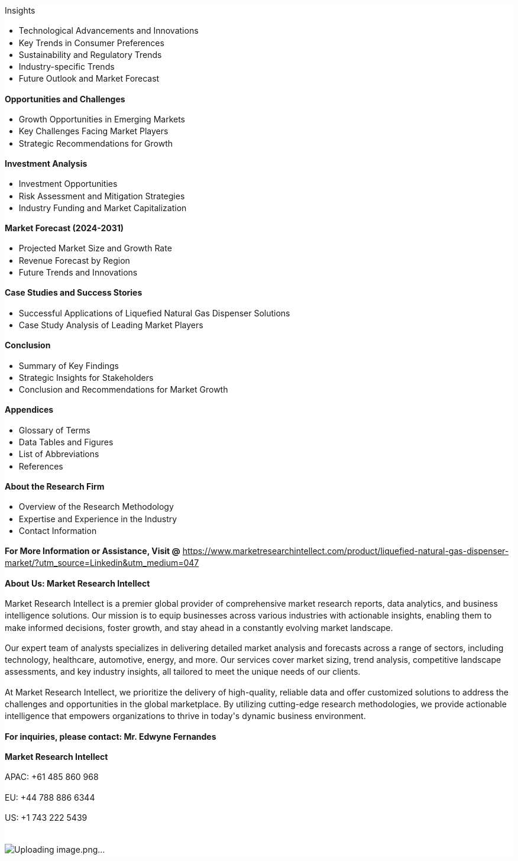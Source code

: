 Insights</strong></p><ul><li>Technological Advancements and Innovations</li><li>Key Trends in Consumer Preferences</li><li>Sustainability and Regulatory Trends</li><li>Industry-specific Trends</li><li>Future Outlook and Market Forecast</li></ul><p><strong>Opportunities and Challenges</strong></p><ul><li>Growth Opportunities in Emerging Markets</li><li>Key Challenges Facing Market Players</li><li>Strategic Recommendations for Growth</li></ul><p><strong>Investment Analysis</strong></p><ul><li>Investment Opportunities</li><li>Risk Assessment and Mitigation Strategies</li><li>Industry Funding and Market Capitalization</li></ul><p><strong>Market Forecast (2024-2031)</strong></p><ul><li>Projected Market Size and Growth Rate</li><li>Revenue Forecast by Region</li><li>Future Trends and Innovations</li></ul><p><strong>Case Studies and Success Stories</strong></p><ul><li>Successful Applications of Liquefied Natural Gas Dispenser Solutions</li><li>Case Study Analysis of Leading Market Players</li></ul><p><strong>Conclusion</strong></p><ul><li>Summary of Key Findings</li><li>Strategic Insights for Stakeholders</li><li>Conclusion and Recommendations for Market Growth</li></ul><p><strong>Appendices</strong></p><ul><li>Glossary of Terms</li><li>Data Tables and Figures</li><li>List of Abbreviations</li><li>References</li></ul><p><strong>About the Research Firm</strong></p><ul><li>Overview of the Research Methodology</li><li>Expertise and Experience in the Industry</li><li>Contact Information</li></ul></div><div class="article-main__content" data-test-id="publishing-text-block"><p><span class="font-[700]"><strong>For More Information or Assistance, Visit @</strong>&nbsp;<a href="https://www.marketresearchintellect.com/product/liquefied-natural-gas-dispenser-market/?utm_source=Linkedin&utm_medium=047">https://www.marketresearchintellect.com/product/liquefied-natural-gas-dispenser-market/?utm_source=Linkedin&utm_medium=047</a></span></p><p><strong>About Us: Market Research Intellect</strong></p><p>Market Research Intellect is a premier global provider of comprehensive market research reports, data analytics, and business intelligence solutions. Our mission is to equip businesses across various industries with actionable insights, enabling them to make informed decisions, foster growth, and stay ahead in a constantly evolving market landscape.</p><p>Our expert team of analysts specializes in delivering detailed market analysis and forecasts across a range of sectors, including technology, healthcare, automotive, energy, and more. Our services cover market sizing, trend analysis, competitive landscape assessments, and key industry insights, all tailored to meet the unique needs of our clients.</p><p>At Market Research Intellect, we prioritize the delivery of high-quality, reliable data and offer customized solutions to address the challenges and opportunities in the global marketplace. By utilizing cutting-edge research methodologies, we provide actionable intelligence that empowers organizations to thrive in today's dynamic business environment.</p><p><strong>For inquiries, please contact: Mr. Edwyne Fernandes</strong></p><p><strong>Market Research Intellect</strong></p><p>APAC: +61 485 860 968</p><p>EU: +44 788 886 6344</p><p>US: +1 743 222 5439</p></div><div class="article-main__content" data-test-id="publishing-text-block">&nbsp;</div>
![Uploading image.png…]()
